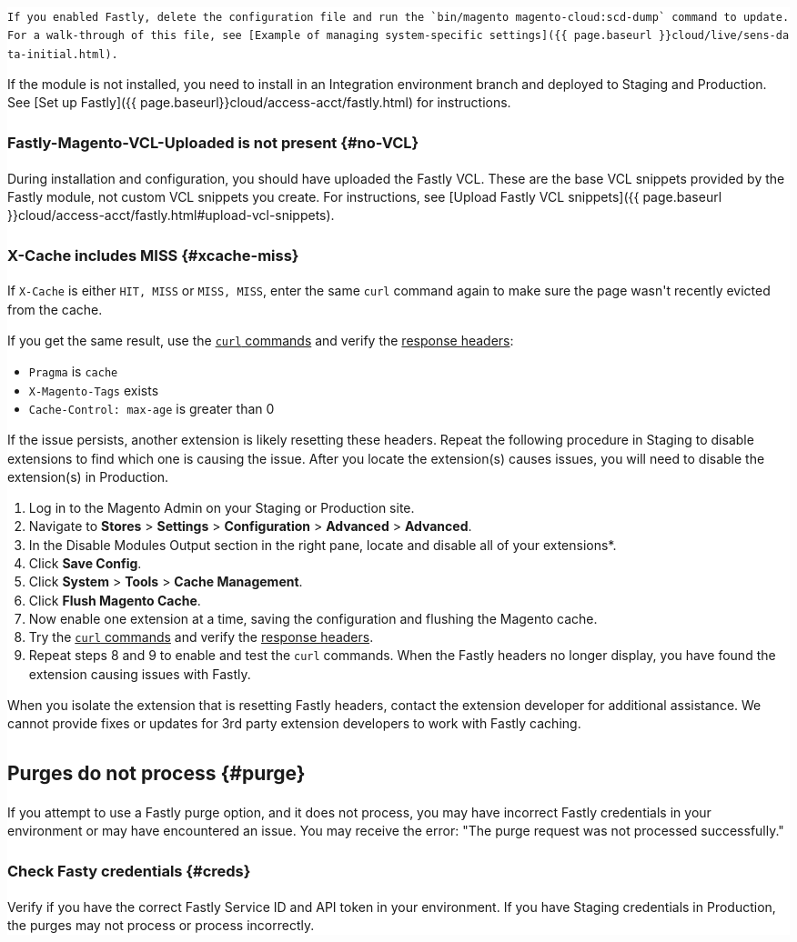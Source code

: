 	If you enabled Fastly, delete the configuration file and run the `bin/magento magento-cloud:scd-dump` command to update. For a walk-through of this file, see [Example of managing system-specific settings]({{ page.baseurl }}cloud/live/sens-data-initial.html).

If the module is not installed, you need to install in an Integration environment branch and deployed to Staging and Production. See [Set up Fastly]({{ page.baseurl}}cloud/access-acct/fastly.html) for instructions.

### Fastly-Magento-VCL-Uploaded is not present {#no-VCL}
During installation and configuration, you should have uploaded the Fastly VCL. These are the base VCL snippets provided by the Fastly module, not custom VCL snippets you create. For instructions, see [Upload Fastly VCL snippets]({{ page.baseurl }}cloud/access-acct/fastly.html#upload-vcl-snippets).

### X-Cache includes MISS {#xcache-miss}
If `X-Cache` is either `HIT, MISS` or `MISS, MISS`, enter the same `curl` command again to make sure the page wasn't recently evicted from the cache.

If you get the same result, use the [`curl` commands](#curl) and verify the [response headers](#response-headers):

*	`Pragma` is `cache`
*	`X-Magento-Tags` exists
*	`Cache-Control: max-age` is greater than 0

If the issue persists, another extension is likely resetting these headers. Repeat the following procedure in Staging to disable extensions to find which one is causing the issue. After you locate the extension(s) causes issues, you will need to disable the extension(s) in Production.

1.	Log in to the Magento Admin on your Staging or Production site.
2.	Navigate to **Stores** > **Settings** > **Configuration** > **Advanced** > **Advanced**.
3.	In the Disable Modules Output section in the right pane, locate and disable all of your extensions*.
5.	Click **Save Config**.
6.	Click **System** > **Tools** > **Cache Management**.
7.	Click **Flush Magento Cache**.
8.	Now enable one extension at a time, saving the configuration and flushing the Magento cache.
9.	Try the [`curl` commands](#curl) and verify the [response headers](#response-headers).
10.	Repeat steps 8 and 9 to enable and test the `curl` commands. When the Fastly headers no longer display, you have found the extension causing issues with Fastly.

When you isolate the extension that is resetting Fastly headers, contact the extension developer for additional assistance. We cannot provide fixes or updates for 3rd party extension developers to work with Fastly caching.

## Purges do not process {#purge}
If you attempt to use a Fastly purge option, and it does not process, you may have incorrect Fastly credentials in your environment or may have encountered an issue. You may receive the error: "The purge request was not processed successfully."

### Check Fasty credentials {#creds}
Verify if you have the correct Fastly Service ID and API token in your environment. If you have Staging credentials in Production, the purges may not process or process incorrectly.
